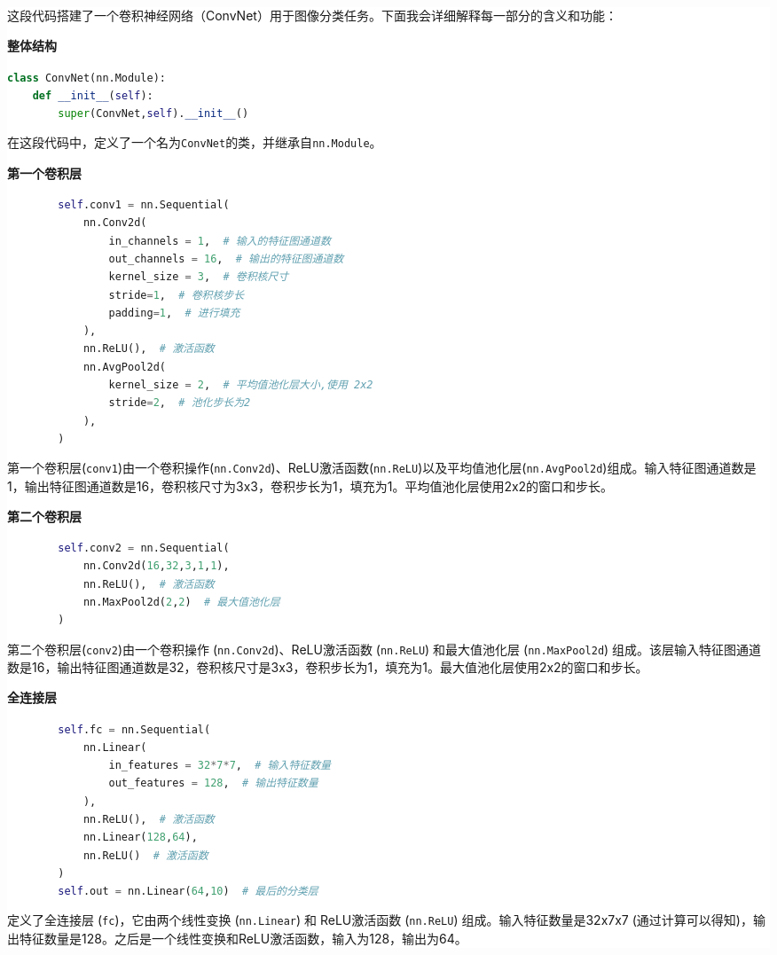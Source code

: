 这段代码搭建了一个卷积神经网络（ConvNet）用于图像分类任务。下面我会详细解释每一部分的含义和功能：

**整体结构**
```python
class ConvNet(nn.Module):
    def __init__(self):
        super(ConvNet,self).__init__()
```
在这段代码中，定义了一个名为`ConvNet`的类，并继承自`nn.Module`。

**第一个卷积层**
```python
        self.conv1 = nn.Sequential(
            nn.Conv2d(
                in_channels = 1,  # 输入的特征图通道数
                out_channels = 16,  # 输出的特征图通道数
                kernel_size = 3,  # 卷积核尺寸
                stride=1,  # 卷积核步长
                padding=1,  # 进行填充
            ), 
            nn.ReLU(),  # 激活函数
            nn.AvgPool2d(
                kernel_size = 2,  # 平均值池化层大小,使用 2x2
                stride=2,  # 池化步长为2 
            ), 
        )
```
第一个卷积层(`conv1`)由一个卷积操作(`nn.Conv2d`)、ReLU激活函数(`nn.ReLU`)以及平均值池化层(`nn.AvgPool2d`)组成。输入特征图通道数是1，输出特征图通道数是16，卷积核尺寸为3x3，卷积步长为1，填充为1。平均值池化层使用2x2的窗口和步长。

**第二个卷积层**
```python
        self.conv2 = nn.Sequential(
            nn.Conv2d(16,32,3,1,1), 
            nn.ReLU(),  # 激活函数
            nn.MaxPool2d(2,2)  # 最大值池化层
        )
```
第二个卷积层(`conv2`)由一个卷积操作 (`nn.Conv2d`)、ReLU激活函数 (`nn.ReLU`) 和最大值池化层 (`nn.MaxPool2d`) 组成。该层输入特征图通道数是16，输出特征图通道数是32，卷积核尺寸是3x3，卷积步长为1，填充为1。最大值池化层使用2x2的窗口和步长。

**全连接层**
```python
        self.fc = nn.Sequential(
            nn.Linear(
                in_features = 32*7*7,  # 输入特征数量
                out_features = 128,  # 输出特征数量
            ),
            nn.ReLU(),  # 激活函数
            nn.Linear(128,64),
            nn.ReLU()  # 激活函数
        )
        self.out = nn.Linear(64,10)  # 最后的分类层
```
定义了全连接层 (`fc`)，它由两个线性变换 (`nn.Linear`) 和 ReLU激活函数 (`nn.ReLU`) 组成。输入特征数量是32x7x7 (通过计算可以得知)，输出特征数量是128。之后是一个线性变换和ReLU激活函数，输入为128，输出为64。
